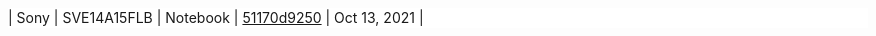| Sony          | SVE14A15FLB                 | Notebook    | [51170d9250](https://linux-hardware.org/?probe=51170d9250) | Oct 13, 2021 |

